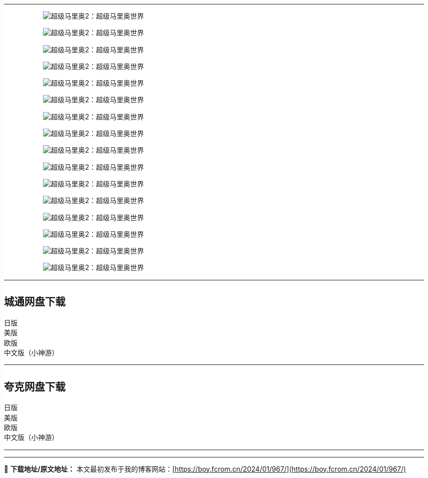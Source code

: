 <hr><figure><figure><img loading="lazy" decoding="async" width="638" height="407" data-id="15914" src="https://boy.fcrom.cn/wp-content/uploads/2024/01/20240116_65a635f156a98.jpg" title="&#36229;&#32423;&#39532;&#37324;&#22885;2&#65306;&#36229;&#32423;&#39532;&#37324;&#22885;&#19990;&#30028;-&#23553;&#38754;" alt="超级马里奥2：超级马里奥世界"></figure><figure><img loading="lazy" decoding="async" width="240" height="160" data-id="15809" src="https://boy.fcrom.cn/wp-content/uploads/2024/01/20240116_65a635f184898.png" title="&#36229;&#32423;&#39532;&#37324;&#22885;2&#65306;&#36229;&#32423;&#39532;&#37324;&#22885;&#19990;&#30028;-1" alt="超级马里奥2：超级马里奥世界"></figure><figure><img loading="lazy" decoding="async" width="240" height="160" data-id="15810" src="https://boy.fcrom.cn/wp-content/uploads/2024/01/20240116_65a635f1a5653.png" title="&#36229;&#32423;&#39532;&#37324;&#22885;2&#65306;&#36229;&#32423;&#39532;&#37324;&#22885;&#19990;&#30028;-2" alt="超级马里奥2：超级马里奥世界"></figure><figure><img loading="lazy" decoding="async" width="240" height="160" data-id="15811" src="https://boy.fcrom.cn/wp-content/uploads/2024/01/20240116_65a635f1c32a5.png" title="&#36229;&#32423;&#39532;&#37324;&#22885;2&#65306;&#36229;&#32423;&#39532;&#37324;&#22885;&#19990;&#30028;-3" alt="超级马里奥2：超级马里奥世界"></figure><figure><img loading="lazy" decoding="async" width="240" height="160" data-id="15812" src="https://boy.fcrom.cn/wp-content/uploads/2024/01/20240116_65a635f1e1052.png" title="&#36229;&#32423;&#39532;&#37324;&#22885;2&#65306;&#36229;&#32423;&#39532;&#37324;&#22885;&#19990;&#30028;-4" alt="超级马里奥2：超级马里奥世界"></figure><figure><img loading="lazy" decoding="async" width="240" height="160" data-id="15805" src="https://boy.fcrom.cn/wp-content/uploads/2024/01/20240116_65a635f20a703.png" title="&#36229;&#32423;&#39532;&#37324;&#22885;2&#65306;&#36229;&#32423;&#39532;&#37324;&#22885;&#19990;&#30028;-5" alt="超级马里奥2：超级马里奥世界"></figure><figure><img loading="lazy" decoding="async" width="240" height="160" data-id="15803" src="https://boy.fcrom.cn/wp-content/uploads/2024/01/20240116_65a635f22a571.png" title="&#36229;&#32423;&#39532;&#37324;&#22885;2&#65306;&#36229;&#32423;&#39532;&#37324;&#22885;&#19990;&#30028;" alt="超级马里奥2：超级马里奥世界"></figure><figure><img loading="lazy" decoding="async" width="240" height="160" data-id="15806" src="https://boy.fcrom.cn/wp-content/uploads/2024/01/20240116_65a635f249a5f.png" title="&#36229;&#32423;&#39532;&#37324;&#22885;2&#65306;&#36229;&#32423;&#39532;&#37324;&#22885;&#19990;&#30028;" alt="超级马里奥2：超级马里奥世界"></figure><figure><img loading="lazy" decoding="async" width="240" height="160" data-id="15813" src="https://boy.fcrom.cn/wp-content/uploads/2024/01/20240116_65a635f268350.png" title="&#36229;&#32423;&#39532;&#37324;&#22885;2&#65306;&#36229;&#32423;&#39532;&#37324;&#22885;&#19990;&#30028;" alt="超级马里奥2：超级马里奥世界"></figure><figure><img loading="lazy" decoding="async" width="240" height="160" data-id="15808" src="https://boy.fcrom.cn/wp-content/uploads/2024/01/20240116_65a635f28543c.png" title="&#36229;&#32423;&#39532;&#37324;&#22885;2&#65306;&#36229;&#32423;&#39532;&#37324;&#22885;&#19990;&#30028;" alt="超级马里奥2：超级马里奥世界"></figure><figure><img loading="lazy" decoding="async" width="240" height="160" data-id="15807" src="https://boy.fcrom.cn/wp-content/uploads/2024/01/20240116_65a635f2a380e.png" title="&#36229;&#32423;&#39532;&#37324;&#22885;2&#65306;&#36229;&#32423;&#39532;&#37324;&#22885;&#19990;&#30028;" alt="超级马里奥2：超级马里奥世界"></figure><figure><img loading="lazy" decoding="async" width="240" height="160" data-id="15814" src="https://boy.fcrom.cn/wp-content/uploads/2024/01/20240116_65a635f2c0299.png" title="&#36229;&#32423;&#39532;&#37324;&#22885;2&#65306;&#36229;&#32423;&#39532;&#37324;&#22885;&#19990;&#30028;" alt="超级马里奥2：超级马里奥世界"></figure><figure><img loading="lazy" decoding="async" width="240" height="160" data-id="15815" src="https://boy.fcrom.cn/wp-content/uploads/2024/01/20240116_65a635f2e8d0c.png" title="&#36229;&#32423;&#39532;&#37324;&#22885;2&#65306;&#36229;&#32423;&#39532;&#37324;&#22885;&#19990;&#30028;" alt="超级马里奥2：超级马里奥世界"></figure><figure><img loading="lazy" decoding="async" width="240" height="160" data-id="15804" src="https://boy.fcrom.cn/wp-content/uploads/2024/01/20240116_65a635f312068.jpg" title="&#36229;&#32423;&#39532;&#37324;&#22885;2&#65306;&#36229;&#32423;&#39532;&#37324;&#22885;&#19990;&#30028;" alt="超级马里奥2：超级马里奥世界"></figure><figure><img loading="lazy" decoding="async" width="240" height="160" data-id="15816" src="https://boy.fcrom.cn/wp-content/uploads/2024/01/20240116_65a635f340d94.png" title="&#36229;&#32423;&#39532;&#37324;&#22885;2&#65306;&#36229;&#32423;&#39532;&#37324;&#22885;&#19990;&#30028;" alt="超级马里奥2：超级马里奥世界"></figure><figure><img loading="lazy" decoding="async" width="240" height="160" data-id="15817" src="https://boy.fcrom.cn/wp-content/uploads/2024/01/20240116_65a635f35fbe8.png" title="&#36229;&#32423;&#39532;&#37324;&#22885;2&#65306;&#36229;&#32423;&#39532;&#37324;&#22885;&#19990;&#30028;" alt="超级马里奥2：超级马里奥世界"></figure></figure><div><div> <hr><h2>&#22478;&#36890;&#32593;&#30424;&#19979;&#36733;</h2> <div> <div>&#26085;&#29256;</div> <div>&#32654;&#29256;</div> <div>&#27431;&#29256;</div> <div>&#20013;&#25991;&#29256;&#65288;&#23567;&#31070;&#28216;&#65289;</div> </div> </div></div> <hr><h2>&#22840;&#20811;&#32593;&#30424;&#19979;&#36733;</h2> <div> <div>&#26085;&#29256;</div> <div>&#32654;&#29256;</div> <div>&#27431;&#29256;</div> <div>&#20013;&#25991;&#29256;&#65288;&#23567;&#31070;&#28216;&#65289;</div> </div> <hr>

---
📖 **下载地址/原文地址：** 本文最初发布于我的博客网站：[https://boy.fcrom.cn/2024/01/967/](https://boy.fcrom.cn/2024/01/967/)
